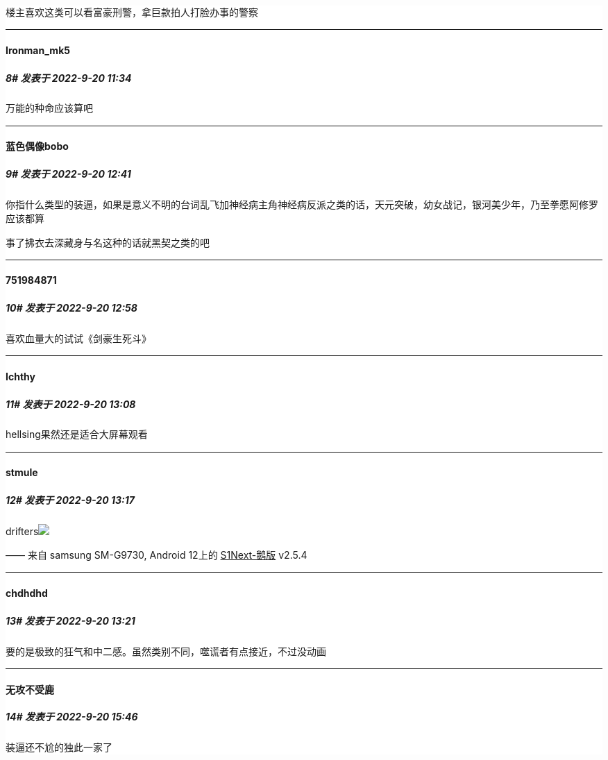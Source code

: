 楼主喜欢这类可以看富豪刑警，拿巨款拍人打脸办事的警察

*****

####  Ironman_mk5  
##### 8#       发表于 2022-9-20 11:34

万能的种命应该算吧

*****

####  蓝色偶像bobo  
##### 9#       发表于 2022-9-20 12:41

你指什么类型的装逼，如果是意义不明的台词乱飞加神经病主角神经病反派之类的话，天元突破，幼女战记，银河美少年，乃至拳愿阿修罗应该都算

事了拂衣去深藏身与名这种的话就黑契之类的吧

*****

####  751984871  
##### 10#       发表于 2022-9-20 12:58

喜欢血量大的试试《剑豪生死斗》

*****

####  Ichthy  
##### 11#       发表于 2022-9-20 13:08

hellsing果然还是适合大屏幕观看

*****

####  stmule  
##### 12#       发表于 2022-9-20 13:17

drifters<img src="https://static.saraba1st.com/image/smiley/face2017/067.png" referrerpolicy="no-referrer">

—— 来自 samsung SM-G9730, Android 12上的 [S1Next-鹅版](https://github.com/ykrank/S1-Next/releases) v2.5.4

*****

####  chdhdhd  
##### 13#       发表于 2022-9-20 13:21

要的是极致的狂气和中二感。虽然类别不同，噬谎者有点接近，不过没动画

*****

####  无攻不受鹿  
##### 14#       发表于 2022-9-20 15:46

装逼还不尬的独此一家了
